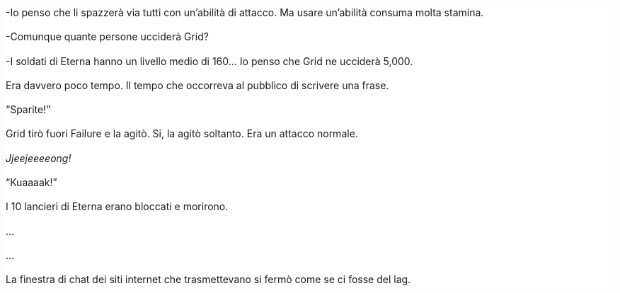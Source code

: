 -Io penso che li spazzerà via tutti con un’abilità di attacco. Ma usare un’abilità consuma molta stamina.






-Comunque quante persone ucciderà Grid?






-I soldati di Eterna hanno un livello medio di 160… Io penso che Grid ne ucciderà 5,000.






Era davvero poco tempo. Il tempo che occorreva al pubblico di scrivere una frase.






“Sparite!”






Grid tirò fuori Failure e la agitò. Si, la agitò soltanto. Era un attacco normale.






<em>Jjeejeeeeong!</em>






“Kuaaaak!”






I 10 lancieri di Eterna erano bloccati e morirono.






…






…






La finestra di chat dei siti internet che trasmettevano si fermò come se ci fosse del lag.


